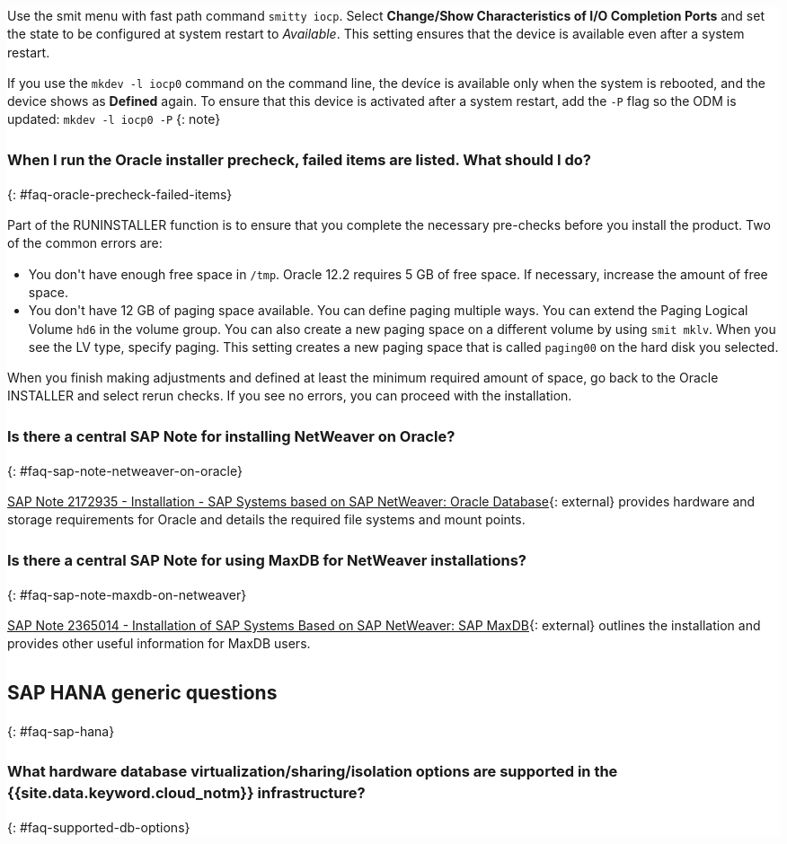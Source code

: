 Use the smit menu with fast path command `smitty iocp`. Select **Change/Show Characteristics of I/O Completion Ports** and set the state to be configured at system restart to _Available_. This setting ensures that the device is available even after a system restart.

If you use the `mkdev -l iocp0` command on the command line, the devíce is available only when the system is rebooted, and the device shows as **Defined** again. To ensure that this device is activated after a system restart, add the `-P` flag so the ODM is updated: `mkdev -l iocp0 -P`
{: note}


### When I run the Oracle installer precheck, failed items are listed. What should I do?
{: #faq-oracle-precheck-failed-items}

Part of the RUNINSTALLER function is to ensure that you complete the necessary pre-checks before you install the product. Two of the common errors are:

* You don't have enough free space in `/tmp`. Oracle 12.2 requires 5 GB of free space. If necessary, increase the amount of free space.
* You don't have 12 GB of paging space available. You can define paging multiple ways. You can extend the Paging Logical Volume `hd6` in the volume group. You can also create a new paging space on a different volume by using `smit mklv`. When you see the LV type, specify paging. This setting creates a new paging space that is called `paging00` on the hard disk you selected.

When you finish making adjustments and defined at least the minimum required amount of space, go back to the Oracle INSTALLER and select rerun checks. If you see no errors, you can proceed with the installation.


### Is there a central SAP Note for installing NetWeaver on Oracle?
{: #faq-sap-note-netweaver-on-oracle}

[SAP Note 2172935 - Installation - SAP Systems based on SAP NetWeaver: Oracle Database](https://me.sap.com/notes/2172935){: external} provides hardware and storage requirements for Oracle and details the required file systems and mount points.


### Is there a central SAP Note for using MaxDB for NetWeaver installations?
{: #faq-sap-note-maxdb-on-netweaver}

[SAP Note 2365014 - Installation of SAP Systems Based on SAP NetWeaver: SAP MaxDB](https://me.sap.com/notes/2365014){: external} outlines the installation and provides other useful information for MaxDB users.

## SAP HANA generic questions
{: #faq-sap-hana}

### What hardware database virtualization/sharing/isolation options are supported in the {{site.data.keyword.cloud_notm}} infrastructure?
{: #faq-supported-db-options}
